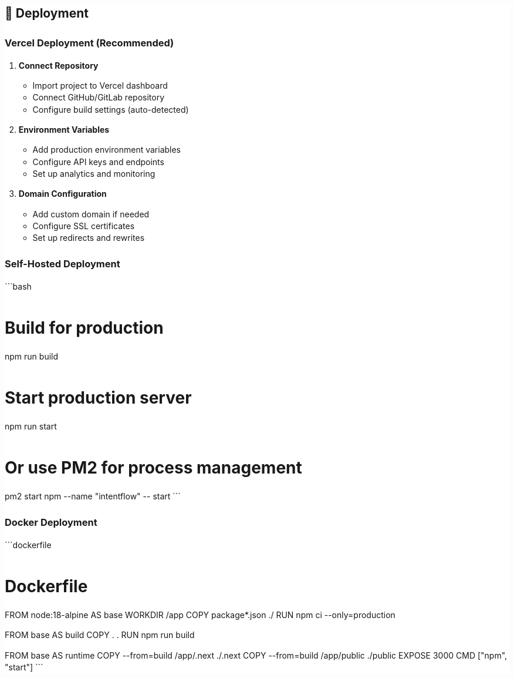 ## 🚀 Deployment

### Vercel Deployment (Recommended)

1. **Connect Repository**
   - Import project to Vercel dashboard
   - Connect GitHub/GitLab repository
   - Configure build settings (auto-detected)

2. **Environment Variables**
   - Add production environment variables
   - Configure API keys and endpoints
   - Set up analytics and monitoring

3. **Domain Configuration**
   - Add custom domain if needed
   - Configure SSL certificates
   - Set up redirects and rewrites

### Self-Hosted Deployment

\`\`\`bash
# Build for production
npm run build

# Start production server
npm run start

# Or use PM2 for process management
pm2 start npm --name "intentflow" -- start
\`\`\`

### Docker Deployment

\`\`\`dockerfile
# Dockerfile
FROM node:18-alpine AS base
WORKDIR /app
COPY package*.json ./
RUN npm ci --only=production

FROM base AS build
COPY . .
RUN npm run build

FROM base AS runtime
COPY --from=build /app/.next ./.next
COPY --from=build /app/public ./public
EXPOSE 3000
CMD ["npm", "start"]
\`\`\`
